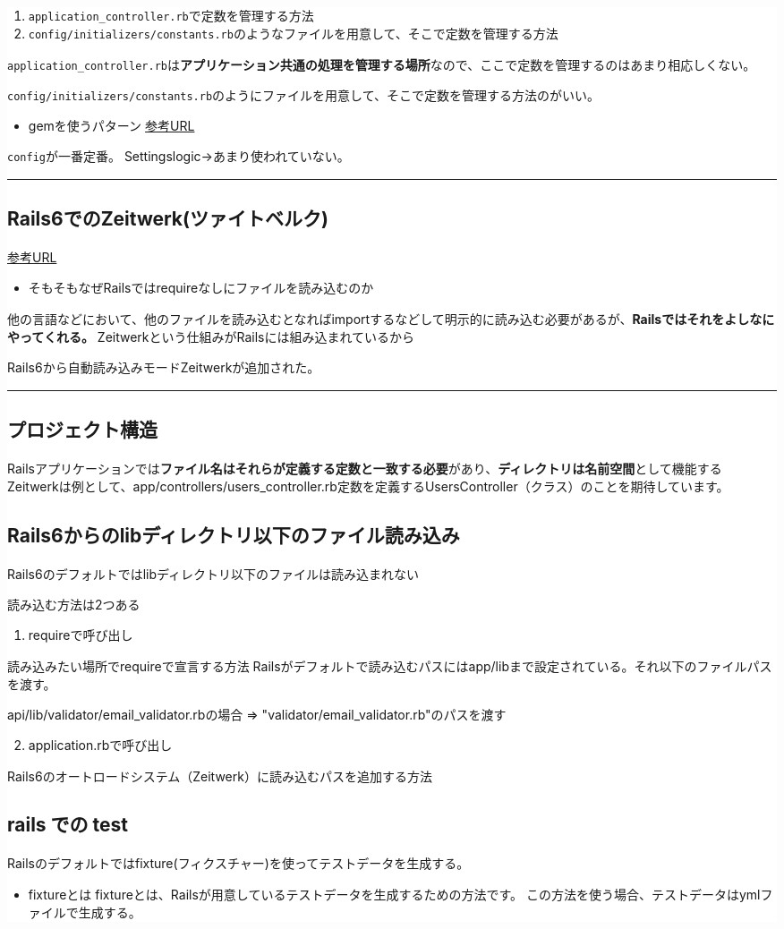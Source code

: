 1. `application_controller.rb`で定数を管理する方法
2. `config/initializers/constants.rb`のようなファイルを用意して、そこで定数を管理する方法

`application_controller.rb`は**アプリケーション共通の処理を管理する場所**なので、ここで定数を管理するのはあまり相応しくない。

`config/initializers/constants.rb`のようにファイルを用意して、そこで定数を管理する方法のがいい。

- gemを使うパターン
[参考URL](https://qiita.com/sazumy/items/8d3b06d0d42af114a383)

`config`が一番定番。
Settingslogic→あまり使われていない。

---

## Rails6でのZeitwerk(ツァイトベルク)

[参考URL](https://zenn.dev/murakamiiii/articles/893d83626c9f15)

- そもそもなぜRailsではrequireなしにファイルを読み込むのか

他の言語などにおいて、他のファイルを読み込むとなればimportするなどして明示的に読み込む必要があるが、**Railsではそれをよしなにやってくれる。**
Zeitwerkという仕組みがRailsには組み込まれているから

Rails6から自動読み込みモードZeitwerkが追加された。



---

## プロジェクト構造

Railsアプリケーションでは**ファイル名はそれらが定義する定数と一致する必要**があり、**ディレクトリは名前空間**として機能する
Zeitwerkは例として、app/controllers/users_controller.rb定数を定義するUsersController（クラス）のことを期待しています。

## Rails6からのlibディレクトリ以下のファイル読み込み

Rails6のデフォルトではlibディレクトリ以下のファイルは読み込まれない

読み込む方法は2つある

1. requireで呼び出し

読み込みたい場所でrequireで宣言する方法
Railsがデフォルトで読み込むパスにはapp/libまで設定されている。それ以下のファイルパスを渡す。

api/lib/validator/email_validator.rbの場合
=> "validator/email_validator.rb"のパスを渡す

2. application.rbで呼び出し

Rails6のオートロードシステム（Zeitwerk）に読み込むパスを追加する方法

## rails での test

Railsのデフォルトではfixture(フィクスチャー)を使ってテストデータを生成する。

- fixtureとは
fixtureとは、Railsが用意しているテストデータを生成するための方法です。
この方法を使う場合、テストデータはymlファイルで生成する。

